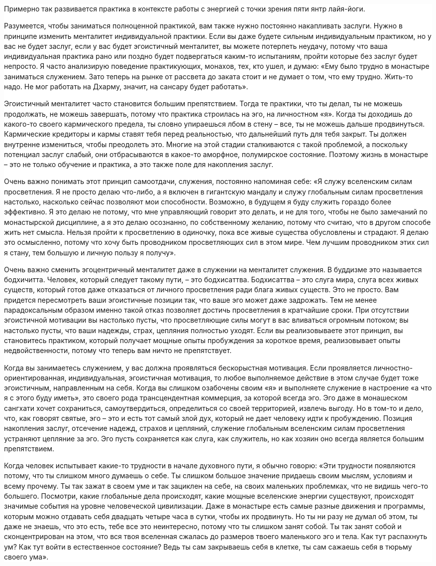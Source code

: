  Примерно так развивается практика в контексте работы с энергией с точки зрения пяти янтр лайя-йоги.

 Разумеется, чтобы заниматься полноценной практикой, вам также нужно постоянно накапливать заслуги. Нужно в принципе изменить менталитет индивидуальной практики. Если вы даже будете сильным индивидуальным практиком, но у вас не будет заслуг, если у вас будет эгоистичный менталитет, вы можете потерпеть неудачу, потому что ваша индивидуальная практика рано или поздно будет подвергаться каким-то испытаниям, пройти которые без заслуг будет непросто. Я часто анализирую поведение практикующих, монахов, тех, кто ушел, и думаю: «Ему было трудно в монастыре заниматься служением. Зато теперь на рынке от рассвета до заката стоит и не думает о том, что ему трудно. Жить-то надо. Не мог работать на Дхарму, значит, на сансару будет работать».

 Эгоистичный менталитет часто становится большим препятствием. Тогда те практики, что ты делал, ты не можешь продолжать, не можешь завершать, потому что практика строилась на эго, на личностном «я». Когда ты доходишь до какого-то своего кармического предела, ты словно упираешься лбом в стену – все, ты не можешь дальше продвинуться. Кармические кредиторы и кармы ставят тебя перед реальностью, что дальнейший путь для тебя закрыт. Ты должен внутренне измениться, чтобы преодолеть это. Многие на этой стадии сталкиваются с такой проблемой, а поскольку потенциал заслуг слабый, они отбрасываются в какое-то аморфное, полумирское состояние. Поэтому жизнь в монастыре – это не только обучение и практика, а это также поле для накопления заслуг.

 Очень важно понимать этот принцип самоотдачи, служения, постоянно напоминая себе: «Я служу вселенским силам просветления. Я не просто делаю что-либо, а я включен в гигантскую мандалу и служу глобальным силам просветления настолько, насколько сейчас позволяют мои способности. Возможно, в будущем я буду служить гораздо более эффективно. Я это делаю не потому, что мне управляющий говорит это делать, и не для того, чтобы не было замечаний по монастырской дисциплине, а я это делаю осознанно, по собственному желанию, потому что считаю, что в другом способе жить нет смысла. Нельзя пройти к просветлению в одиночку, пока все живые существа обусловлены и страдают. Я делаю это осмысленно, потому что хочу быть проводником просветляющих сил в этом мире. Чем лучшим проводником этих сил я стану, тем большую и личную пользу я получу».

 Очень важно сменить эгоцентричный менталитет даже в служении на менталитет служения. В буддизме это называется бодхичитта. Человек, который следует такому пути, – это бодхисаттва. Бодхисаттва – это слуга мира, слуга всех живых существ, который готов даже отказаться от личного просветления ради блага живых существ. Это не просто. Вам придется пересмотреть ваши эгоистичные позиции так, что ваше эго может даже задрожать. Тем не менее парадоксальным образом именно такой отказ позволяет достичь просветления в кратчайшие сроки. При отсутствии эгоистичной мотивации вы настолько пусты, что просветляющие силы могут в вас вливаться огромным потоком; вы настолько пусты, что ваши надежды, страх, цепляния полностью уходят. Если вы реализовываете этот принцип, вы становитесь практиком, который получает мощные опыты пробуждения за короткое время, реализовывает опыты недвойственности, потому что теперь вам ничто не препятствует.

 Когда вы занимаетесь служением, у вас должна проявляться бескорыстная мотивация. Если проявляется личностно-ориентированная, индивидуальная, эгоистичная мотивация, то любое выполняемое действие в этом случае будет тоже эгоистичным, направленным на себя. Когда вы слишком озабочены своим «я» и выполняете служение в настроение «а что я с этого буду иметь», это своего рода трансцендентная коммерция, за которой всегда эго. Эго даже в монашеском сангхати хочет сохраниться, самоутвердиться, определиться со своей территорией, извлечь выгоду. Но в том-то и дело, что, как говорят святые, эго – это и есть тот самый злой дух, который не дает человеку идти к пробуждению. Позиция накопления заслуг, отсечение надежд, страхов и цепляний, служение глобальным вселенским силам просветления устраняют цепляние за эго. Эго пусть сохраняется как слуга, как служитель, но как хозяин оно всегда является большим препятствием.

 Когда человек испытывает какие-то трудности в начале духовного пути, я обычно говорю: «Эти трудности появляются потому, что ты слишком много думаешь о себе. Ты слишком большое значение придаешь своим мыслям, условиям и всему прочему. Ты так зажат в своем уме и так зациклен на себе, на своих маленьких проблемках, что не видишь чего-то большего. Посмотри, какие глобальные дела происходят, какие мощные вселенские энергии существуют, происходят значимые события на уровне человеческой цивилизации. Даже в монастыре есть самые разные движения и программы, которым можно отдавать себя двадцать четыре часа в сутки, чтобы их продвинуть. Но ты ни разу не думал об этом, ты даже не знаешь, что это есть, тебе все это неинтересно, потому что ты слишком занят собой. Ты так занят собой и сконцентрирован на этом, что вся твоя вселенная сжалась до размеров твоего маленького эго и тела. Как тут распахнуть ум? Как тут войти в естественное состояние? Ведь ты сам закрываешь себя в клетке, ты сам сажаешь себя в тюрьму своего ума».
